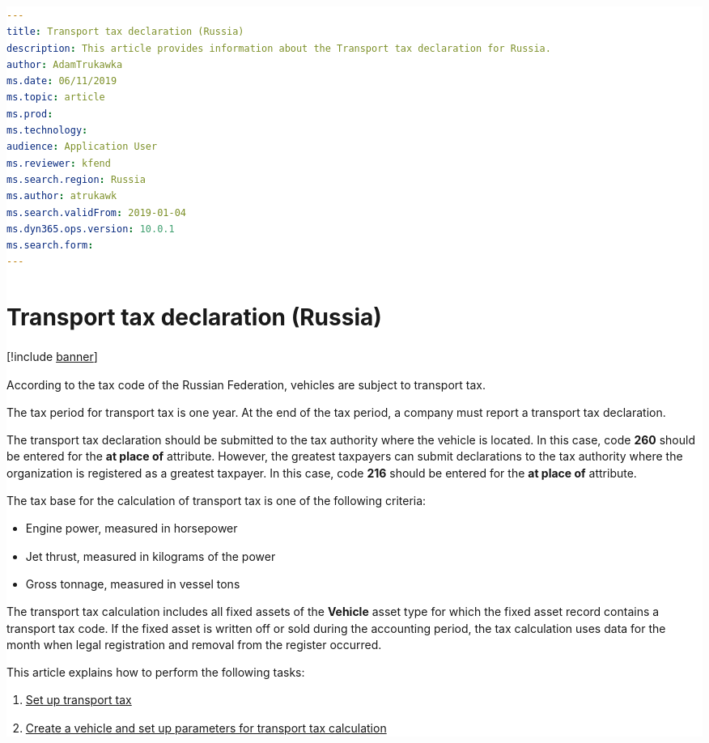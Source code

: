 ```yaml
---
title: Transport tax declaration (Russia)
description: This article provides information about the Transport tax declaration for Russia.
author: AdamTrukawka
ms.date: 06/11/2019
ms.topic: article
ms.prod: 
ms.technology: 
audience: Application User
ms.reviewer: kfend
ms.search.region: Russia
ms.author: atrukawk
ms.search.validFrom: 2019-01-04
ms.dyn365.ops.version: 10.0.1
ms.search.form: 
---
```


# Transport tax declaration (Russia)

[!include [banner](../../includes/banner.md)]

According to the tax code of the Russian Federation, vehicles are subject to
transport tax.

The tax period for transport tax is one year. At the end of the tax period, a
company must report a transport tax declaration.

The transport tax declaration should be submitted to the tax authority where the
vehicle is located. In this case, code **260** should be entered for the **at
place of** attribute. However, the greatest taxpayers can submit declarations to
the tax authority where the organization is registered as a greatest taxpayer.
In this case, code **216** should be entered for the **at place of** attribute.

The tax base for the calculation of transport tax is one of the following
criteria:

-   Engine power, measured in horsepower

-   Jet thrust, measured in kilograms of the power

-   Gross tonnage, measured in vessel tons

The transport tax calculation includes all fixed assets of the **Vehicle** asset
type for which the fixed asset record contains a transport tax code. If the
fixed asset is written off or sold during the accounting period, the tax
calculation uses data for the month when legal registration and removal from the
register occurred.

This article explains how to perform the following tasks:

1.  [Set up transport tax](#set-up-transport-tax)

2.  [Create a vehicle and set up parameters for transport tax
    calculation](#create-a-vehicle-and-set-up-parameters-for-transport-tax-calculation)

